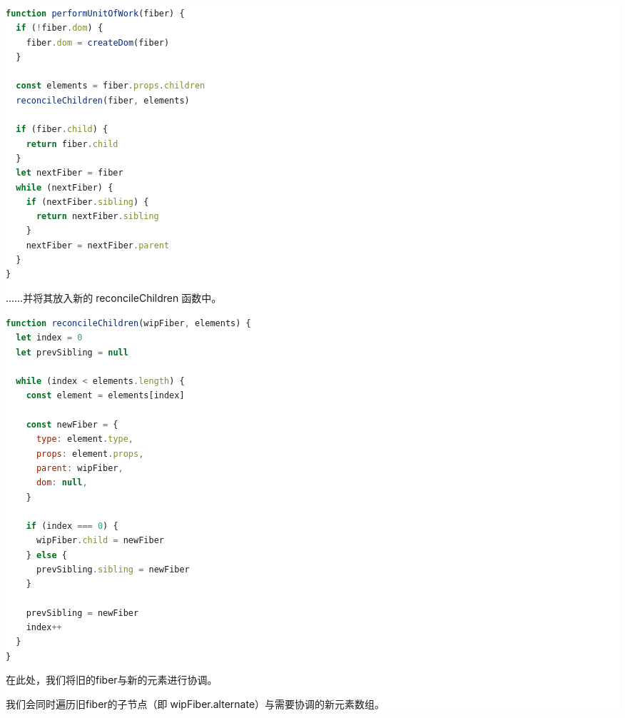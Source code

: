 ```js
function performUnitOfWork(fiber) {
  if (!fiber.dom) {
    fiber.dom = createDom(fiber)
  }
​
  const elements = fiber.props.children
  reconcileChildren(fiber, elements)
​
  if (fiber.child) {
    return fiber.child
  }
  let nextFiber = fiber
  while (nextFiber) {
    if (nextFiber.sibling) {
      return nextFiber.sibling
    }
    nextFiber = nextFiber.parent
  }
}
```
……并将其放入新的 reconcileChildren 函数中。

```js
function reconcileChildren(wipFiber, elements) {
  let index = 0
  let prevSibling = null
​
  while (index < elements.length) {
    const element = elements[index]
​
    const newFiber = {
      type: element.type,
      props: element.props,
      parent: wipFiber,
      dom: null,
    }
​
    if (index === 0) {
      wipFiber.child = newFiber
    } else {
      prevSibling.sibling = newFiber
    }
​
    prevSibling = newFiber
    index++
  }
}
```
在此处，我们将旧的fiber与新的元素进行协调。

我们会同时遍历旧fiber的子节点（即 wipFiber.alternate）与需要协调的新元素数组。
